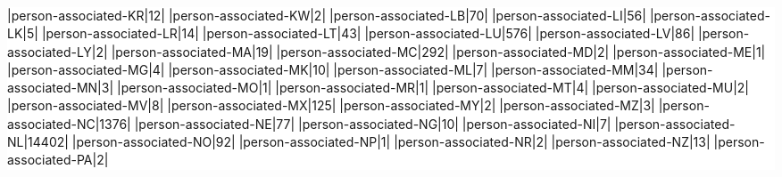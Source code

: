 |person-associated-KR|12|
|person-associated-KW|2|
|person-associated-LB|70|
|person-associated-LI|56|
|person-associated-LK|5|
|person-associated-LR|14|
|person-associated-LT|43|
|person-associated-LU|576|
|person-associated-LV|86|
|person-associated-LY|2|
|person-associated-MA|19|
|person-associated-MC|292|
|person-associated-MD|2|
|person-associated-ME|1|
|person-associated-MG|4|
|person-associated-MK|10|
|person-associated-ML|7|
|person-associated-MM|34|
|person-associated-MN|3|
|person-associated-MO|1|
|person-associated-MR|1|
|person-associated-MT|4|
|person-associated-MU|2|
|person-associated-MV|8|
|person-associated-MX|125|
|person-associated-MY|2|
|person-associated-MZ|3|
|person-associated-NC|1376|
|person-associated-NE|77|
|person-associated-NG|10|
|person-associated-NI|7|
|person-associated-NL|14402|
|person-associated-NO|92|
|person-associated-NP|1|
|person-associated-NR|2|
|person-associated-NZ|13|
|person-associated-PA|2|